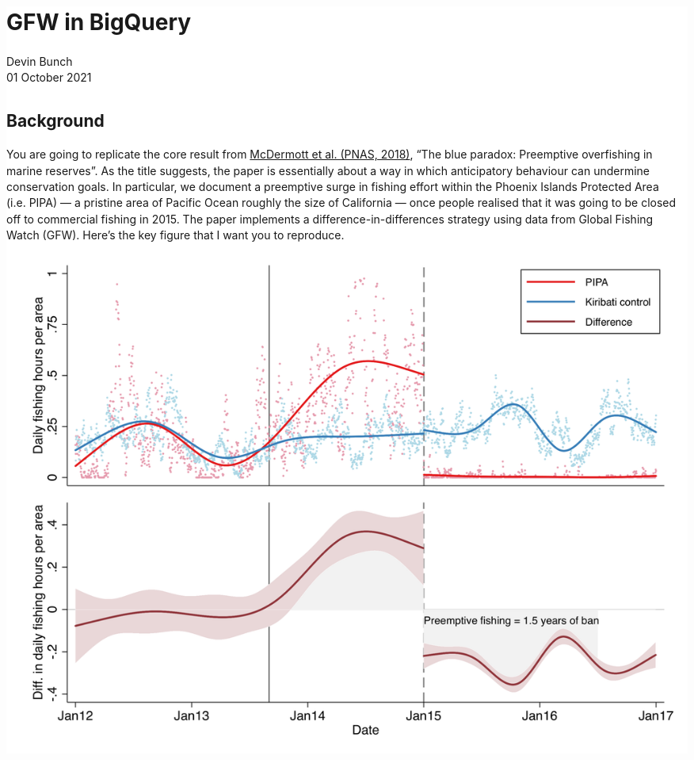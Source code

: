 GFW in BigQuery
================
Devin Bunch
</br>01 October 2021

## Background

You are going to replicate the core result from [McDermott et
al. (PNAS, 2018)](https://grantmcdermott.com/papers/mcdermott2019blueparadox.pdf),
“The blue paradox: Preemptive overfishing in marine reserves”. As the
title suggests, the paper is essentially about a way in which
anticipatory behaviour can undermine conservation goals. In particular,
we document a preemptive surge in fishing effort within the Phoenix
Islands Protected Area (i.e. PIPA) — a pristine area of Pacific Ocean
roughly the size of California — once people realised that it was going
to be closed off to commercial fishing in 2015. The paper implements a
difference-in-differences strategy using data from Global Fishing Watch
(GFW). Here’s the key figure that I want you to reproduce.

![](./pics/figure3.png)
